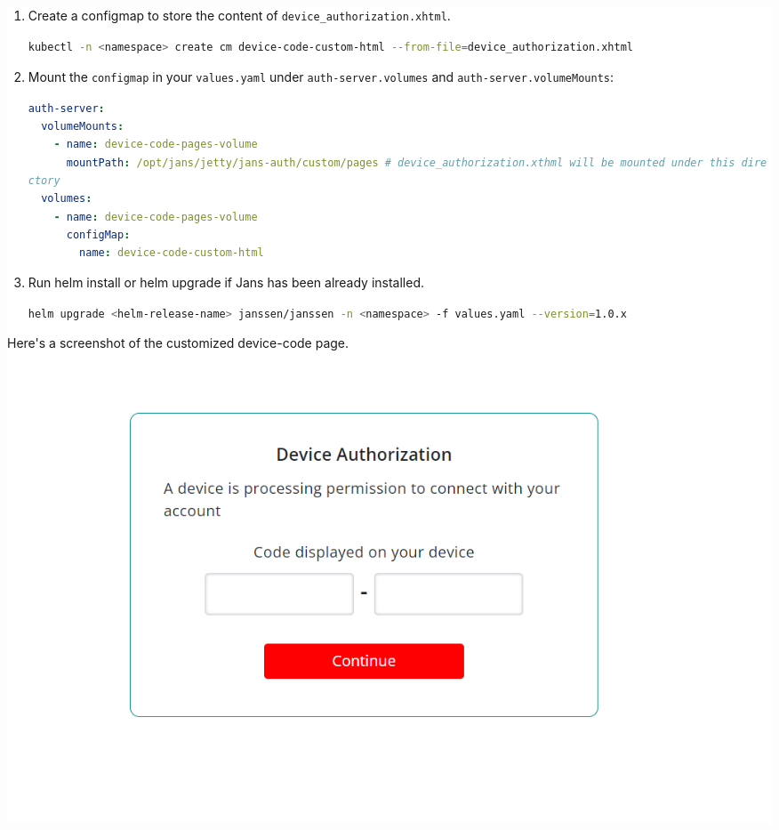 
1.  Create a configmap to store the content of `device_authorization.xhtml`.

    ```bash
    kubectl -n <namespace> create cm device-code-custom-html --from-file=device_authorization.xhtml
    ```

1.  Mount the `configmap` in your `values.yaml` under `auth-server.volumes` and `auth-server.volumeMounts`:

    ```yaml
    auth-server:
      volumeMounts:
        - name: device-code-pages-volume
          mountPath: /opt/jans/jetty/jans-auth/custom/pages # device_authorization.xthml will be mounted under this directory
      volumes:
        - name: device-code-pages-volume
          configMap:
            name: device-code-custom-html
    ```

1.  Run helm install or helm upgrade if Jans has been already installed.

    ```bash
    helm upgrade <helm-release-name> janssen/janssen -n <namespace> -f values.yaml --version=1.0.x
    ```


Here's a screenshot of the customized device-code page.

![Screenshot](../../assets/customized-device-code-page.png)
